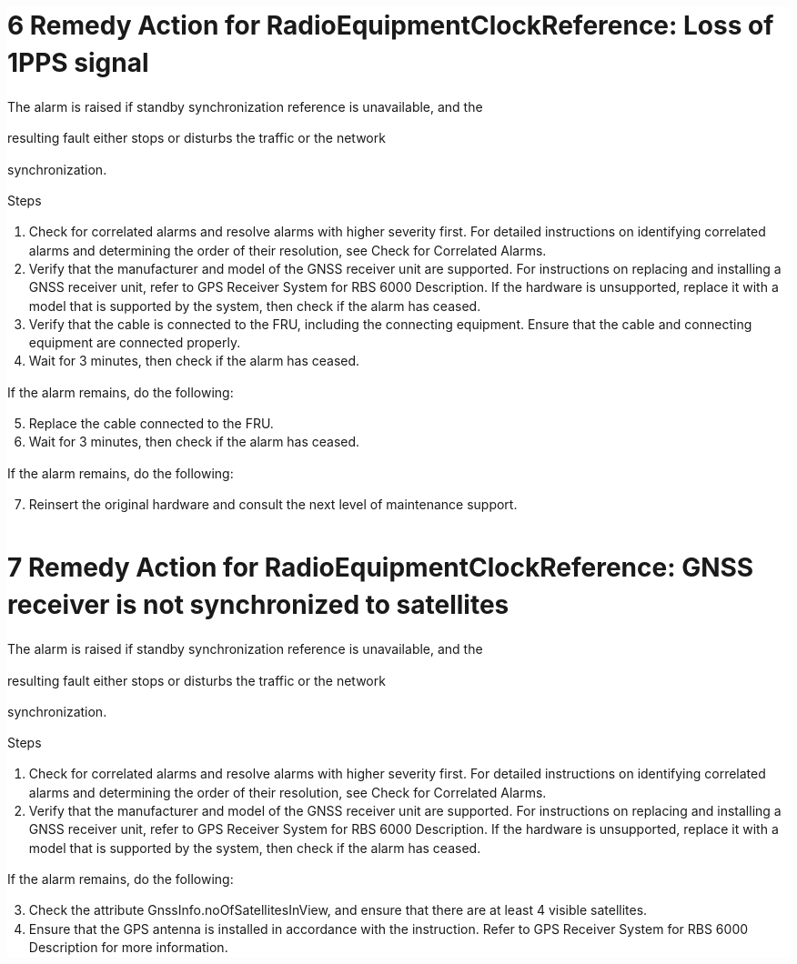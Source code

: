 # 6 Remedy Action for RadioEquipmentClockReference: Loss of 1PPS signal

The alarm is raised if standby synchronization reference is unavailable, and the

resulting fault either stops or disturbs the traffic or the network

synchronization.

Steps

1. Check for correlated alarms and resolve alarms with higher severity first. For detailed instructions on identifying correlated alarms and determining the order of their resolution, see Check for Correlated Alarms.
2. Verify that the manufacturer and model of the GNSS receiver unit are supported. For instructions on replacing and installing a GNSS receiver unit, refer to GPS Receiver System for RBS 6000 Description. If the hardware is unsupported, replace it with a model that is supported by the system, then check if the alarm has ceased.
3. Verify that the cable is connected to the FRU, including the connecting equipment. Ensure that the cable and connecting equipment are connected properly.
4. Wait for 3 minutes, then check if the alarm has ceased.

If the alarm remains, do the following:

5. Replace the cable connected to the FRU.
6. Wait for 3 minutes, then check if the alarm has ceased.

If the alarm remains, do the following:

7. Reinsert the original hardware and consult the next level of maintenance support.

# 7 Remedy Action for RadioEquipmentClockReference: GNSS receiver is not synchronized to satellites

The alarm is raised if standby synchronization reference is unavailable, and the

resulting fault either stops or disturbs the traffic or the network

synchronization.

Steps

1. Check for correlated alarms and resolve alarms with higher severity first. For detailed instructions on identifying correlated alarms and determining the order of their resolution, see Check for Correlated Alarms.
2. Verify that the manufacturer and model of the GNSS receiver unit are supported. For instructions on replacing and installing a GNSS receiver unit, refer to GPS Receiver System for RBS 6000 Description. If the hardware is unsupported, replace it with a model that is supported by the system, then check if the alarm has ceased.

If the alarm remains, do the following:

3. Check the attribute GnssInfo.noOfSatellitesInView, and ensure that there are at least 4 visible satellites.
4. Ensure that the GPS antenna is installed in accordance with the instruction. Refer to GPS Receiver System for RBS 6000 Description for more information.
